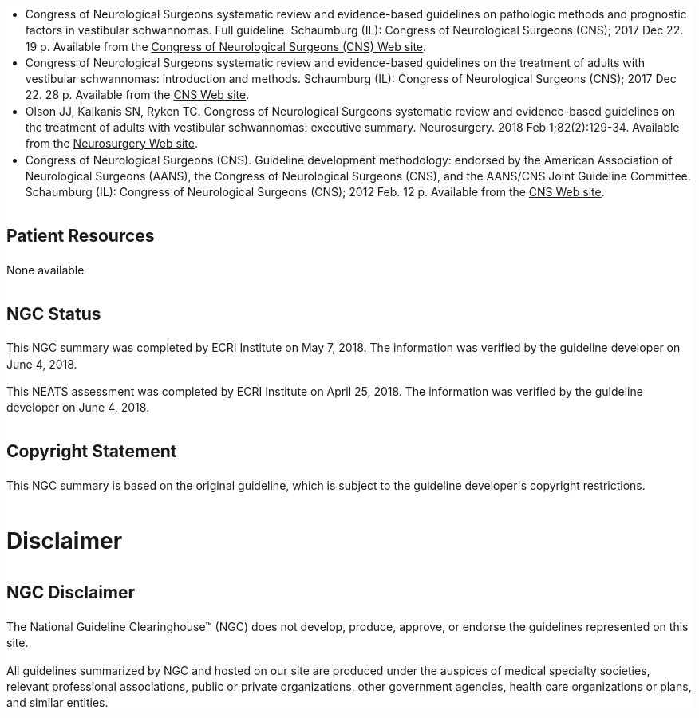   * Congress of Neurological Surgeons systematic review and evidence-based guidelines on pathologic methods and prognostic factors in vestibular schwannomas. Full guideline. Schaumburg (IL): Congress of Neurological Surgeons (CNS); 2017 Dec 22. 19 p. Available from the [Congress of Neurological Surgeons (CNS) Web site](https://www.cns.org/guidelines/guidelines-management-patients-vestibular-schwannoma/chapter_6 "Congress of Neurological Surgeons \(CNS\) Web site"). 
  * Congress of Neurological Surgeons systematic review and evidence-based guidelines on the treatment of adults with vestibular schwannomas: introduction and methods. Schaumburg (IL): Congress of Neurological Surgeons (CNS); 2017 Dec 22. 28 p. Available from the [CNS Web site](https://www.cns.org/guidelines/guidelines-management-patients-vestibular-schwannoma/chapter_1 "CNS Web site"). 
  * Olson JJ, Kalkanis SN, Ryken TC. Congress of Neurological Surgeons systematic review and evidence-based guidelines on the treatment of adults with vestibular schwannomas: executive summary. Neurosurgery. 2018 Feb 1;82(2):129-34. Available from the [Neurosurgery Web site](https://academic.oup.com/neurosurgery/article/82/2/129/4764052 "Neurosurgery Web site"). 
  * Congress of Neurological Surgeons (CNS). Guideline development methodology: endorsed by the American Association of Neurological Surgeons (AANS), the Congress of Neurological Surgeons (CNS), and the AANS/CNS Joint Guideline Committee. Schaumburg (IL): Congress of Neurological Surgeons (CNS); 2012 Feb. 12 p. Available from the [CNS Web site](https://www.cns.org/sites/default/files/jgcguidelinedevelopmentmethodology.pdf "CNS Web site"). 



## Patient Resources



None available

## NGC Status



This NGC summary was completed by ECRI Institute on May 7, 2018. The information was verified by the guideline developer on June 4, 2018.

This NEATS assessment was completed by ECRI Institute on April 25, 2018. The information was verified by the guideline developer on June 4, 2018.

## Copyright Statement



This NGC summary is based on the original guideline, which is subject to the guideline developer's copyright restrictions.

# Disclaimer

## NGC Disclaimer



The National Guideline Clearinghouse™ (NGC) does not develop, produce, approve, or endorse the guidelines represented on this site.

All guidelines summarized by NGC and hosted on our site are produced under the auspices of medical specialty societies, relevant professional associations, public or private organizations, other government agencies, health care organizations or plans, and similar entities.
